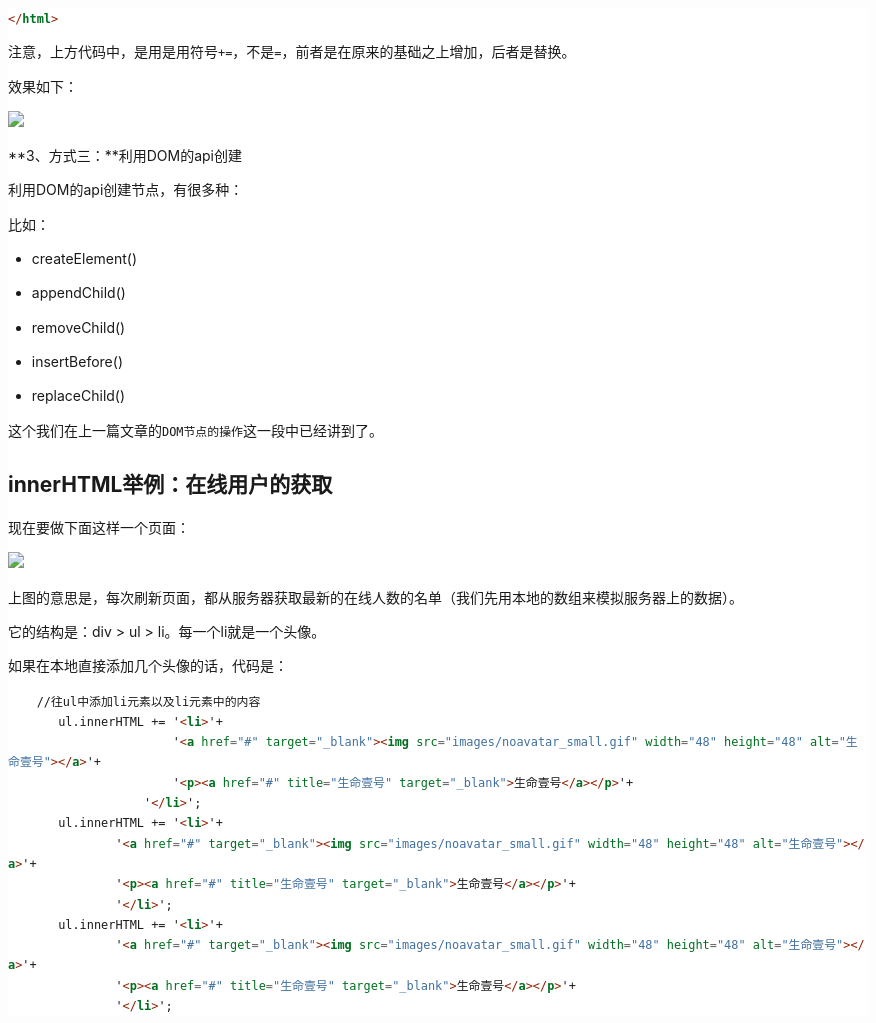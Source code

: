 ```html
</html>
```

注意，上方代码中，是用是用符号`+=`，不是`=`，前者是在原来的基础之上增加，后者是替换。


效果如下：

![](http://img.smyhvae.com/20180129_2017.png)



**3、方式三：**利用DOM的api创建

利用DOM的api创建节点，有很多种：

比如：

- createElement()

- appendChild()

- removeChild()

- insertBefore()

- replaceChild()


这个我们在上一篇文章的`DOM节点的操作`这一段中已经讲到了。

```html

```


## innerHTML举例：在线用户的获取

现在要做下面这样一个页面：


![](http://img.smyhvae.com/20180129_2151.png)


上图的意思是，每次刷新页面，都从服务器获取最新的在线人数的名单（我们先用本地的数组来模拟服务器上的数据）。

它的结构是：div > ul > li。每一个li就是一个头像。

如果在本地直接添加几个头像的话，代码是：

```html
    //往ul中添加li元素以及li元素中的内容
       ul.innerHTML += '<li>'+
                       '<a href="#" target="_blank"><img src="images/noavatar_small.gif" width="48" height="48" alt="生命壹号"></a>'+
                       '<p><a href="#" title="生命壹号" target="_blank">生命壹号</a></p>'+
                   '</li>';
       ul.innerHTML += '<li>'+
               '<a href="#" target="_blank"><img src="images/noavatar_small.gif" width="48" height="48" alt="生命壹号"></a>'+
               '<p><a href="#" title="生命壹号" target="_blank">生命壹号</a></p>'+
               '</li>';
       ul.innerHTML += '<li>'+
               '<a href="#" target="_blank"><img src="images/noavatar_small.gif" width="48" height="48" alt="生命壹号"></a>'+
               '<p><a href="#" title="生命壹号" target="_blank">生命壹号</a></p>'+
               '</li>';

```
